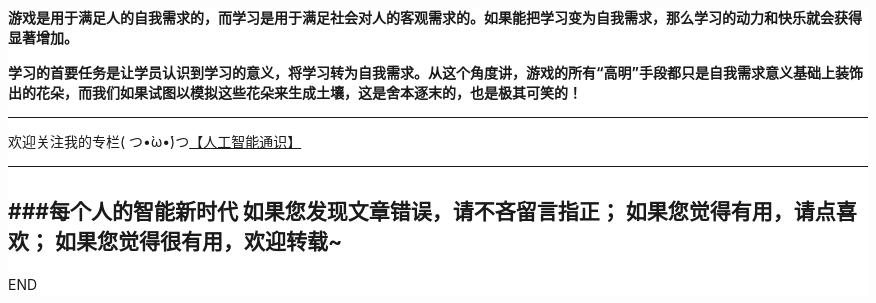 
**游戏是用于满足人的自我需求的，而学习是用于满足社会对人的客观需求的。如果能把学习变为自我需求，那么学习的动力和快乐就会获得显著增加。**

**学习的首要任务是让学员认识到学习的意义，将学习转为自我需求。从这个角度讲，游戏的所有“高明”手段都只是自我需求意义基础上装饰出的花朵，而我们如果试图以模拟这些花朵来生成土壤，这是舍本逐末的，也是极其可笑的！**



---
欢迎关注我的专栏( つ•̀ω•́)つ[【人工智能通识】](https://www.jianshu.com/c/e9a7b7b7024d)

---
###每个人的智能新时代
如果您发现文章错误，请不吝留言指正；
如果您觉得有用，请点喜欢；
如果您觉得很有用，欢迎转载~
---
END